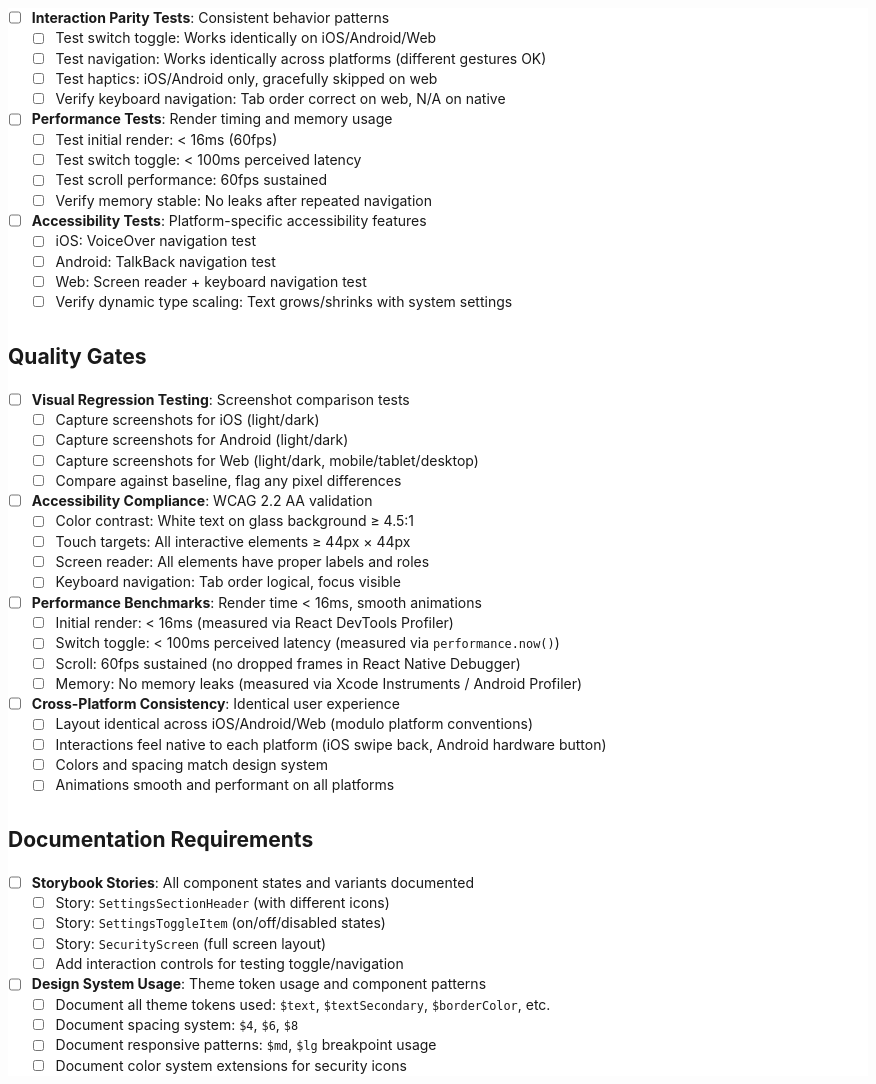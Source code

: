 - [ ] **Interaction Parity Tests**: Consistent behavior patterns
  - [ ] Test switch toggle: Works identically on iOS/Android/Web
  - [ ] Test navigation: Works identically across platforms (different gestures OK)
  - [ ] Test haptics: iOS/Android only, gracefully skipped on web
  - [ ] Verify keyboard navigation: Tab order correct on web, N/A on native

- [ ] **Performance Tests**: Render timing and memory usage
  - [ ] Test initial render: < 16ms (60fps)
  - [ ] Test switch toggle: < 100ms perceived latency
  - [ ] Test scroll performance: 60fps sustained
  - [ ] Verify memory stable: No leaks after repeated navigation

- [ ] **Accessibility Tests**: Platform-specific accessibility features
  - [ ] iOS: VoiceOver navigation test
  - [ ] Android: TalkBack navigation test
  - [ ] Web: Screen reader + keyboard navigation test
  - [ ] Verify dynamic type scaling: Text grows/shrinks with system settings

## Quality Gates
- [ ] **Visual Regression Testing**: Screenshot comparison tests
  - [ ] Capture screenshots for iOS (light/dark)
  - [ ] Capture screenshots for Android (light/dark)
  - [ ] Capture screenshots for Web (light/dark, mobile/tablet/desktop)
  - [ ] Compare against baseline, flag any pixel differences

- [ ] **Accessibility Compliance**: WCAG 2.2 AA validation
  - [ ] Color contrast: White text on glass background ≥ 4.5:1
  - [ ] Touch targets: All interactive elements ≥ 44px × 44px
  - [ ] Screen reader: All elements have proper labels and roles
  - [ ] Keyboard navigation: Tab order logical, focus visible

- [ ] **Performance Benchmarks**: Render time < 16ms, smooth animations
  - [ ] Initial render: < 16ms (measured via React DevTools Profiler)
  - [ ] Switch toggle: < 100ms perceived latency (measured via `performance.now()`)
  - [ ] Scroll: 60fps sustained (no dropped frames in React Native Debugger)
  - [ ] Memory: No memory leaks (measured via Xcode Instruments / Android Profiler)

- [ ] **Cross-Platform Consistency**: Identical user experience
  - [ ] Layout identical across iOS/Android/Web (modulo platform conventions)
  - [ ] Interactions feel native to each platform (iOS swipe back, Android hardware button)
  - [ ] Colors and spacing match design system
  - [ ] Animations smooth and performant on all platforms

## Documentation Requirements
- [ ] **Storybook Stories**: All component states and variants documented
  - [ ] Story: `SettingsSectionHeader` (with different icons)
  - [ ] Story: `SettingsToggleItem` (on/off/disabled states)
  - [ ] Story: `SecurityScreen` (full screen layout)
  - [ ] Add interaction controls for testing toggle/navigation

- [ ] **Design System Usage**: Theme token usage and component patterns
  - [ ] Document all theme tokens used: `$text`, `$textSecondary`, `$borderColor`, etc.
  - [ ] Document spacing system: `$4`, `$6`, `$8`
  - [ ] Document responsive patterns: `$md`, `$lg` breakpoint usage
  - [ ] Document color system extensions for security icons
